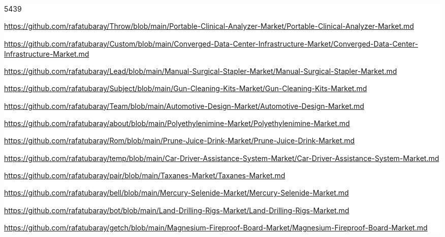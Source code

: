 5439</p><p><a href="https://github.com/rafatubaray/Throw/blob/main/Portable-Clinical-Analyzer-Market/Portable-Clinical-Analyzer-Market.md">https://github.com/rafatubaray/Throw/blob/main/Portable-Clinical-Analyzer-Market/Portable-Clinical-Analyzer-Market.md</a></p><p><a href="https://github.com/rafatubaray/Custom/blob/main/Converged-Data-Center-Infrastructure-Market/Converged-Data-Center-Infrastructure-Market.md">https://github.com/rafatubaray/Custom/blob/main/Converged-Data-Center-Infrastructure-Market/Converged-Data-Center-Infrastructure-Market.md</a></p><p><a href="https://github.com/rafatubaray/Lead/blob/main/Manual-Surgical-Stapler-Market/Manual-Surgical-Stapler-Market.md">https://github.com/rafatubaray/Lead/blob/main/Manual-Surgical-Stapler-Market/Manual-Surgical-Stapler-Market.md</a></p><p><a href="https://github.com/rafatubaray/Subject/blob/main/Gun-Cleaning-Kits-Market/Gun-Cleaning-Kits-Market.md">https://github.com/rafatubaray/Subject/blob/main/Gun-Cleaning-Kits-Market/Gun-Cleaning-Kits-Market.md</a></p><p><a href="https://github.com/rafatubaray/Team/blob/main/Automotive-Design-Market/Automotive-Design-Market.md">https://github.com/rafatubaray/Team/blob/main/Automotive-Design-Market/Automotive-Design-Market.md</a></p><p><a href="https://github.com/rafatubaray/about/blob/main/Polyethylenimine-Market/Polyethylenimine-Market.md">https://github.com/rafatubaray/about/blob/main/Polyethylenimine-Market/Polyethylenimine-Market.md</a></p><p><a href="https://github.com/rafatubaray/Rom/blob/main/Prune-Juice-Drink-Market/Prune-Juice-Drink-Market.md">https://github.com/rafatubaray/Rom/blob/main/Prune-Juice-Drink-Market/Prune-Juice-Drink-Market.md</a></p><p><a href="https://github.com/rafatubaray/temp/blob/main/Car-Driver-Assistance-System-Market/Car-Driver-Assistance-System-Market.md">https://github.com/rafatubaray/temp/blob/main/Car-Driver-Assistance-System-Market/Car-Driver-Assistance-System-Market.md</a></p><p><a href="https://github.com/rafatubaray/pair/blob/main/Taxanes-Market/Taxanes-Market.md">https://github.com/rafatubaray/pair/blob/main/Taxanes-Market/Taxanes-Market.md</a></p><p><a href="https://github.com/rafatubaray/bell/blob/main/Mercury-Selenide-Market/Mercury-Selenide-Market.md">https://github.com/rafatubaray/bell/blob/main/Mercury-Selenide-Market/Mercury-Selenide-Market.md</a></p><p><a href="https://github.com/rafatubaray/bot/blob/main/Land-Drilling-Rigs-Market/Land-Drilling-Rigs-Market.md">https://github.com/rafatubaray/bot/blob/main/Land-Drilling-Rigs-Market/Land-Drilling-Rigs-Market.md</a></p><p><a href="https://github.com/rafatubaray/getch/blob/main/Magnesium-Fireproof-Board-Market/Magnesium-Fireproof-Board-Market.md">https://github.com/rafatubaray/getch/blob/main/Magnesium-Fireproof-Board-Market/Magnesium-Fireproof-Board-Market.md</a></p>
